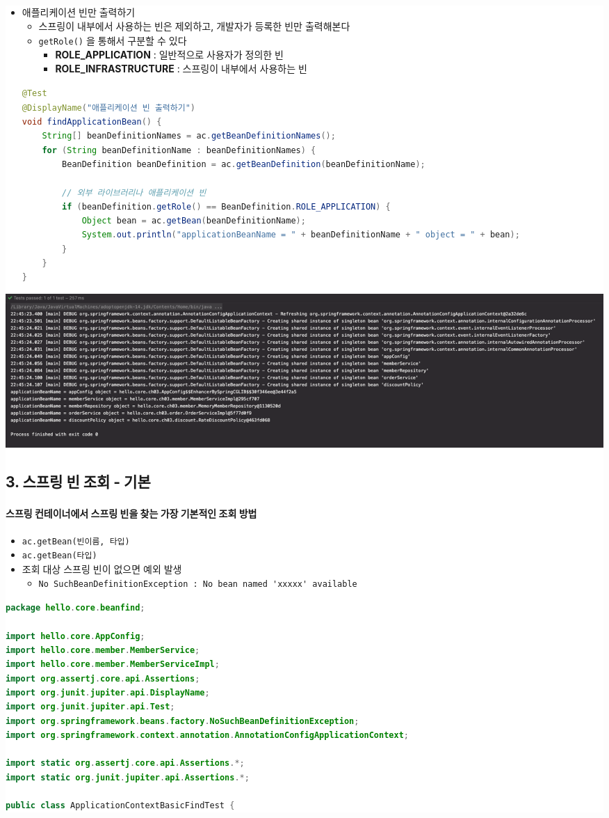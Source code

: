 
- 애플리케이션 빈만 출력하기
  - 스프링이 내부에서 사용하는 빈은 제외하고, 개발자가 등록한 빈만 출력해본다
  - `getRole()` 을 통해서 구분할 수 있다
    - **ROLE_APPLICATION** : 일반적으로 사용자가 정의한 빈
    - **ROLE_INFRASTRUCTURE** : 스프링이 내부에서 사용하는 빈
  ```java
  @Test
  @DisplayName("애플리케이션 빈 출력하기")
  void findApplicationBean() {
      String[] beanDefinitionNames = ac.getBeanDefinitionNames();
      for (String beanDefinitionName : beanDefinitionNames) {
          BeanDefinition beanDefinition = ac.getBeanDefinition(beanDefinitionName);

          // 외부 라이브러리나 애플리케이션 빈
          if (beanDefinition.getRole() == BeanDefinition.ROLE_APPLICATION) {
              Object bean = ac.getBean(beanDefinitionName);
              System.out.println("applicationBeanName = " + beanDefinitionName + " object = " + bean);
          }
      }
  }
  ```
 ![applicationBean](images/2022/11/applicationbean.png)




## 3. 스프링 빈 조회 - 기본

  #### 스프링 컨테이너에서 스프링 빈을 찾는 가장 기본적인 조회 방법

- `ac.getBean(빈이름, 타입)`
- `ac.getBean(타입)`
- 조회 대상 스프링 빈이 없으면 예외 발생
  - `No SuchBeanDefinitionException : No bean named 'xxxxx' available`

```java
package hello.core.beanfind;

import hello.core.AppConfig;
import hello.core.member.MemberService;
import hello.core.member.MemberServiceImpl;
import org.assertj.core.api.Assertions;
import org.junit.jupiter.api.DisplayName;
import org.junit.jupiter.api.Test;
import org.springframework.beans.factory.NoSuchBeanDefinitionException;
import org.springframework.context.annotation.AnnotationConfigApplicationContext;

import static org.assertj.core.api.Assertions.*;
import static org.junit.jupiter.api.Assertions.*;

public class ApplicationContextBasicFindTest {

```